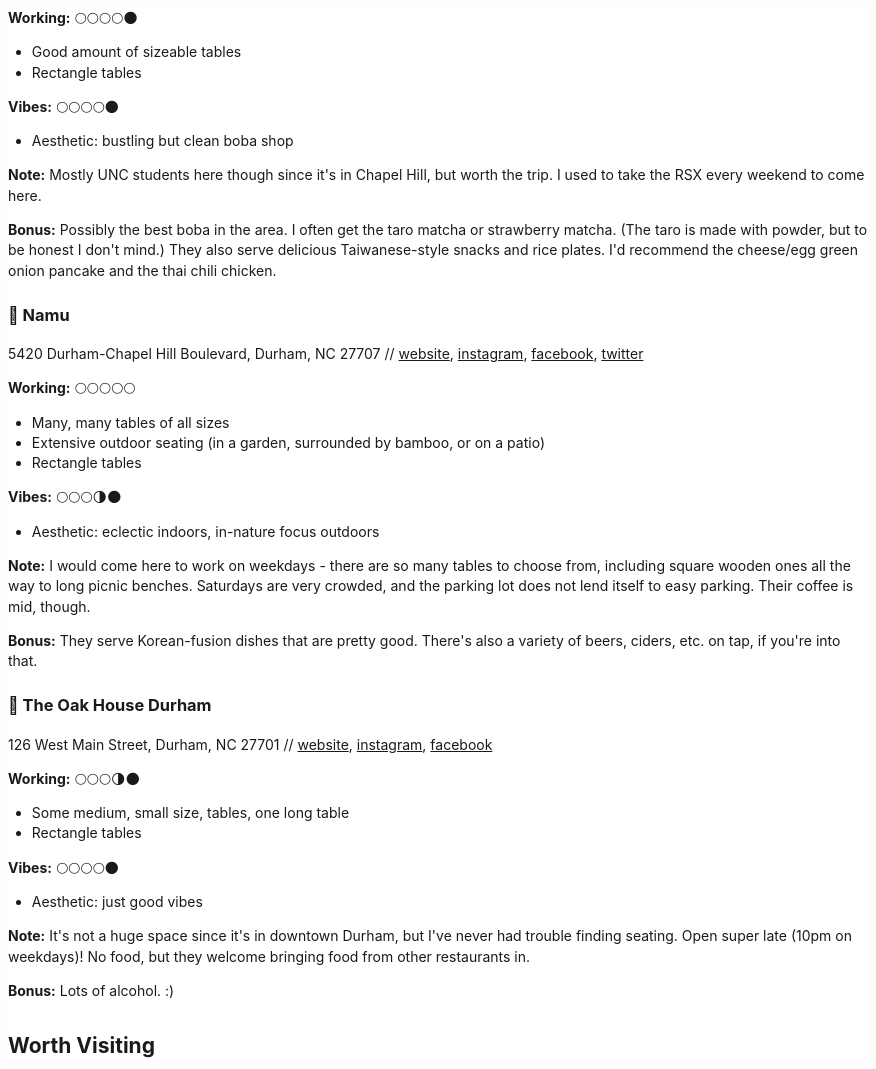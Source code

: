 **Working:** 🌕🌕🌕🌕🌑 
- Good amount of sizeable tables 
- Rectangle tables 

**Vibes:** 🌕🌕🌕🌕🌑
- Aesthetic: bustling but clean boba shop

**Note:** Mostly UNC students here though since it's in Chapel Hill, but worth the trip. I used to take the RSX every weekend to come here. 

**Bonus:** Possibly the best boba in the area. I often get the taro matcha or strawberry matcha. (The taro is made with powder, but to be honest I don't mind.) They also serve delicious Taiwanese-style snacks and rice plates. I'd recommend the cheese/egg green onion pancake and the thai chili chicken. 

### 🎍 Namu 

5420 Durham-Chapel Hill Boulevard, Durham, NC 27707 // 
[website](https://www.namudurham.com/), [instagram](https://www.instagram.com/namudurham/), [facebook](https://www.facebook.com/namudurham/), [twitter](https://twitter.com/namudurham) 

**Working:** 🌕🌕🌕🌕🌕 
- Many, many tables of all sizes 
- Extensive outdoor seating (in a garden, surrounded by bamboo, or on a patio) 
- Rectangle tables 

**Vibes:** 🌕🌕🌕🌗🌑 
- Aesthetic: eclectic indoors, in-nature focus outdoors

**Note:** I would come here to work on weekdays - there are so many tables to choose from, including square wooden ones all the way to long picnic benches. Saturdays are very crowded, and the parking lot does not lend itself to easy parking. Their coffee is mid, though. 

**Bonus:** They serve Korean-fusion dishes that are pretty good. There's also a variety of beers, ciders, etc. on tap, if you're into that. 

### 🌳 The Oak House Durham 

126 West Main Street, Durham, NC 27701 // 
[website](https://oakhousedurham.com/), [instagram](https://www.instagram.com/oakhousedurham/), [facebook](https://www.facebook.com/OakHouseDurham/)

**Working:** 🌕🌕🌕🌗🌑 
- Some medium, small size, tables, one long table
- Rectangle tables 

**Vibes:** 🌕🌕🌕🌕🌑 
- Aesthetic: just good vibes 

**Note:** It's not a huge space since it's in downtown Durham, but I've never had trouble finding seating. Open super late (10pm on weekdays)! No food, but they welcome bringing food from other restaurants in. 

**Bonus:** Lots of alcohol. :) 

## Worth Visiting 
